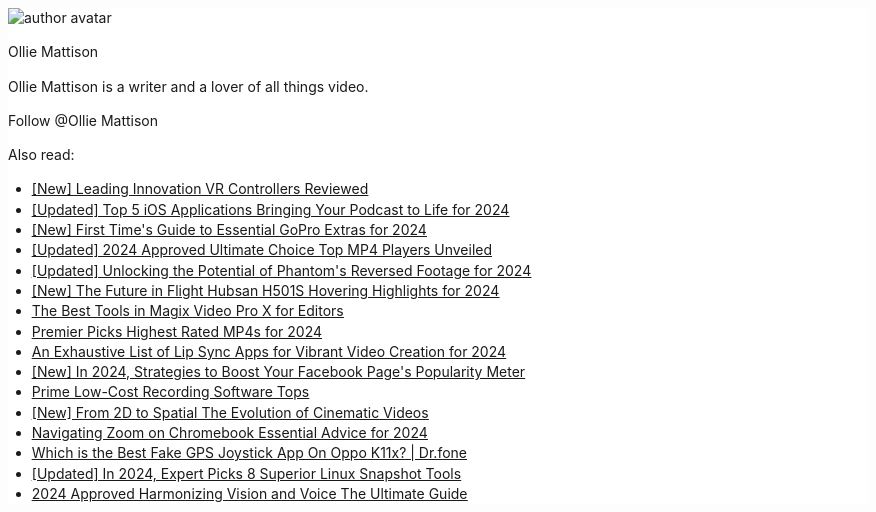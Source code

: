 ![author avatar](https://images.wondershare.com/filmora/article-images/ollie-mattison.jpg)

Ollie Mattison

Ollie Mattison is a writer and a lover of all things video.

Follow @Ollie Mattison


<ins class="adsbygoogle"
     style="display:block"
     data-ad-format="autorelaxed"
     data-ad-client="ca-pub-7571918770474297"
     data-ad-slot="1223367746"></ins>



<ins class="adsbygoogle"
     style="display:block"
     data-ad-client="ca-pub-7571918770474297"
     data-ad-slot="8358498916"
     data-ad-format="auto"
     data-full-width-responsive="true"></ins>


<span class="atpl-alsoreadstyle">Also read:</span>
<div><ul>
<li><a href="https://fox-friendly.techidaily.com/new-leading-innovation-vr-controllers-reviewed/"><u>[New] Leading Innovation  VR Controllers Reviewed</u></a></li>
<li><a href="https://fox-friendly.techidaily.com/updated-top-5-ios-applications-bringing-your-podcast-to-life-for-2024/"><u>[Updated] Top 5 iOS Applications Bringing Your Podcast to Life for 2024</u></a></li>
<li><a href="https://fox-friendly.techidaily.com/new-first-times-guide-to-essential-gopro-extras-for-2024/"><u>[New] First Time's Guide to Essential GoPro Extras for 2024</u></a></li>
<li><a href="https://fox-friendly.techidaily.com/updated-2024-approved-ultimate-choice-top-mp4-players-unveiled/"><u>[Updated] 2024 Approved  Ultimate Choice  Top MP4 Players Unveiled</u></a></li>
<li><a href="https://fox-friendly.techidaily.com/updated-unlocking-the-potential-of-phantoms-reversed-footage-for-2024/"><u>[Updated] Unlocking the Potential of Phantom's Reversed Footage for 2024</u></a></li>
<li><a href="https://fox-friendly.techidaily.com/new-the-future-in-flight-hubsan-h501s-hovering-highlights-for-2024/"><u>[New] The Future in Flight  Hubsan H501S Hovering Highlights for 2024</u></a></li>
<li><a href="https://fox-friendly.techidaily.com/the-best-tools-in-magix-video-pro-x-for-editors/"><u>The Best Tools in Magix Video Pro X for Editors</u></a></li>
<li><a href="https://extra-skills.techidaily.com/premier-picks-highest-rated-mp4s-for-2024/"><u>Premier Picks  Highest Rated MP4s for 2024</u></a></li>
<li><a href="https://ai-voice-clone.techidaily.com/an-exhaustive-list-of-lip-sync-apps-for-vibrant-video-creation-for-2024/"><u>An Exhaustive List of Lip Sync Apps for Vibrant Video Creation for 2024</u></a></li>
<li><a href="https://facebook-videos.techidaily.com/new-in-2024-strategies-to-boost-your-facebook-pages-popularity-meter/"><u>[New] In 2024, Strategies to Boost Your Facebook Page's Popularity Meter</u></a></li>
<li><a href="https://remote-screen-capture.techidaily.com/prime-low-cost-recording-software-tops/"><u>Prime Low-Cost Recording Software Tops</u></a></li>
<li><a href="https://some-techniques.techidaily.com/new-from-2d-to-spatial-the-evolution-of-cinematic-videos/"><u>[New] From 2D to Spatial  The Evolution of Cinematic Videos</u></a></li>
<li><a href="https://extra-skills.techidaily.com/navigating-zoom-on-chromebook-essential-advice-for-2024/"><u>Navigating Zoom on Chromebook  Essential Advice for 2024</u></a></li>
<li><a href="https://fake-location.techidaily.com/which-is-the-best-fake-gps-joystick-app-on-oppo-k11x-drfone-by-drfone-virtual-android/"><u>Which is the Best Fake GPS Joystick App On Oppo K11x? | Dr.fone</u></a></li>
<li><a href="https://video-capture.techidaily.com/updated-in-2024-expert-picks-8-superior-linux-snapshot-tools/"><u>[Updated] In 2024, Expert Picks  8 Superior Linux Snapshot Tools</u></a></li>
<li><a href="https://some-knowledge.techidaily.com/2024-approved-harmonizing-vision-and-voice-the-ultimate-guide/"><u>2024 Approved  Harmonizing Vision and Voice  The Ultimate Guide</u></a></li>
</ul></div>
